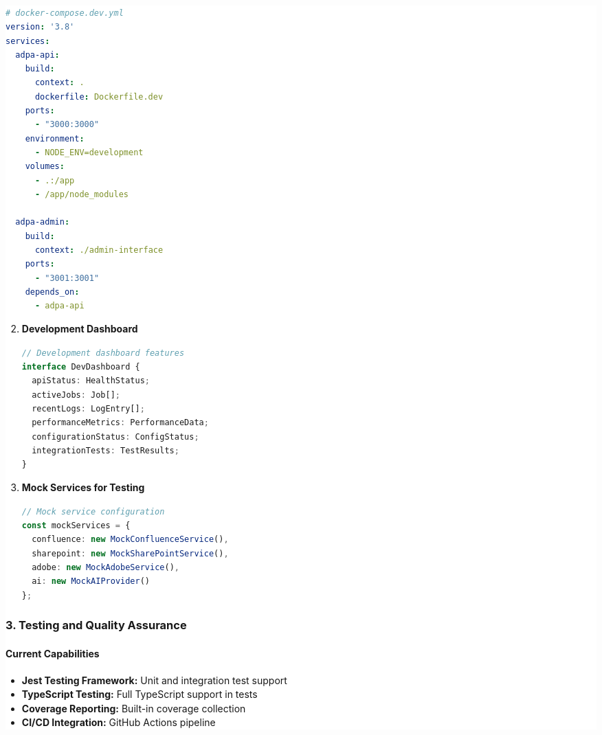    ```yaml
   # docker-compose.dev.yml
   version: '3.8'
   services:
     adpa-api:
       build:
         context: .
         dockerfile: Dockerfile.dev
       ports:
         - "3000:3000"
       environment:
         - NODE_ENV=development
       volumes:
         - .:/app
         - /app/node_modules
     
     adpa-admin:
       build:
         context: ./admin-interface
       ports:
         - "3001:3001"
       depends_on:
         - adpa-api
   ```

2. **Development Dashboard**
   ```typescript
   // Development dashboard features
   interface DevDashboard {
     apiStatus: HealthStatus;
     activeJobs: Job[];
     recentLogs: LogEntry[];
     performanceMetrics: PerformanceData;
     configurationStatus: ConfigStatus;
     integrationTests: TestResults;
   }
   ```

3. **Mock Services for Testing**
   ```typescript
   // Mock service configuration
   const mockServices = {
     confluence: new MockConfluenceService(),
     sharepoint: new MockSharePointService(),
     adobe: new MockAdobeService(),
     ai: new MockAIProvider()
   };
   ```

### 3. Testing and Quality Assurance

#### Current Capabilities
- **Jest Testing Framework:** Unit and integration test support
- **TypeScript Testing:** Full TypeScript support in tests
- **Coverage Reporting:** Built-in coverage collection
- **CI/CD Integration:** GitHub Actions pipeline
